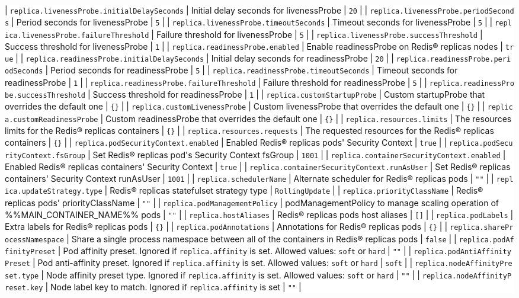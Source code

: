 | `replica.livenessProbe.initialDelaySeconds`  | Initial delay seconds for livenessProbe                                                                 | `20`                     |
| `replica.livenessProbe.periodSeconds`        | Period seconds for livenessProbe                                                                        | `5`                      |
| `replica.livenessProbe.timeoutSeconds`       | Timeout seconds for livenessProbe                                                                       | `5`                      |
| `replica.livenessProbe.failureThreshold`     | Failure threshold for livenessProbe                                                                     | `5`                      |
| `replica.livenessProbe.successThreshold`     | Success threshold for livenessProbe                                                                     | `1`                      |
| `replica.readinessProbe.enabled`             | Enable readinessProbe on Redis&reg; replicas nodes                                                      | `true`                   |
| `replica.readinessProbe.initialDelaySeconds` | Initial delay seconds for readinessProbe                                                                | `20`                     |
| `replica.readinessProbe.periodSeconds`       | Period seconds for readinessProbe                                                                       | `5`                      |
| `replica.readinessProbe.timeoutSeconds`      | Timeout seconds for readinessProbe                                                                      | `1`                      |
| `replica.readinessProbe.failureThreshold`    | Failure threshold for readinessProbe                                                                    | `5`                      |
| `replica.readinessProbe.successThreshold`    | Success threshold for readinessProbe                                                                    | `1`                      |
| `replica.customStartupProbe`                 | Custom startupProbe that overrides the default one                                                      | `{}`                     |
| `replica.customLivenessProbe`                | Custom livenessProbe that overrides the default one                                                     | `{}`                     |
| `replica.customReadinessProbe`               | Custom readinessProbe that overrides the default one                                                    | `{}`                     |
| `replica.resources.limits`                   | The resources limits for the Redis&reg; replicas containers                                             | `{}`                     |
| `replica.resources.requests`                 | The requested resources for the Redis&reg; replicas containers                                          | `{}`                     |
| `replica.podSecurityContext.enabled`         | Enabled Redis&reg; replicas pods' Security Context                                                      | `true`                   |
| `replica.podSecurityContext.fsGroup`         | Set Redis&reg; replicas pod's Security Context fsGroup                                                  | `1001`                   |
| `replica.containerSecurityContext.enabled`   | Enabled Redis&reg; replicas containers' Security Context                                                | `true`                   |
| `replica.containerSecurityContext.runAsUser` | Set Redis&reg; replicas containers' Security Context runAsUser                                          | `1001`                   |
| `replica.schedulerName`                      | Alternate scheduler for Redis&reg; replicas pods                                                        | `""`                     |
| `replica.updateStrategy.type`                | Redis&reg; replicas statefulset strategy type                                                           | `RollingUpdate`          |
| `replica.priorityClassName`                  | Redis&reg; replicas pods' priorityClassName                                                             | `""`                     |
| `replica.podManagementPolicy`                | podManagementPolicy to manage scaling operation of %%MAIN_CONTAINER_NAME%% pods                         | `""`                     |
| `replica.hostAliases`                        | Redis&reg; replicas pods host aliases                                                                   | `[]`                     |
| `replica.podLabels`                          | Extra labels for Redis&reg; replicas pods                                                               | `{}`                     |
| `replica.podAnnotations`                     | Annotations for Redis&reg; replicas pods                                                                | `{}`                     |
| `replica.shareProcessNamespace`              | Share a single process namespace between all of the containers in Redis&reg; replicas pods              | `false`                  |
| `replica.podAffinityPreset`                  | Pod affinity preset. Ignored if `replica.affinity` is set. Allowed values: `soft` or `hard`             | `""`                     |
| `replica.podAntiAffinityPreset`              | Pod anti-affinity preset. Ignored if `replica.affinity` is set. Allowed values: `soft` or `hard`        | `soft`                   |
| `replica.nodeAffinityPreset.type`            | Node affinity preset type. Ignored if `replica.affinity` is set. Allowed values: `soft` or `hard`       | `""`                     |
| `replica.nodeAffinityPreset.key`             | Node label key to match. Ignored if `replica.affinity` is set                                           | `""`                     |